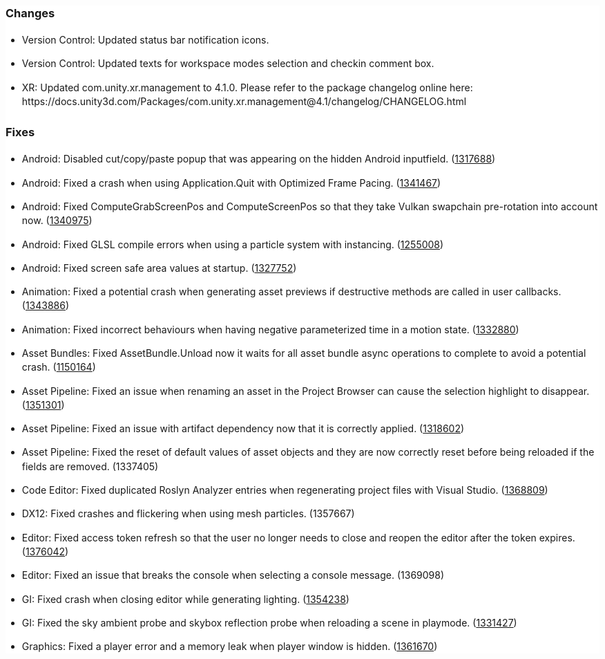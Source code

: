### Changes
<ul>
<li><p>Version Control: Updated status bar notification icons.</p></li>
<li><p>Version Control: Updated texts for workspace modes selection and checkin comment box.</p></li>
<li><p>XR: Updated com.unity.xr.management to 4.1.0. Please refer to the package changelog online here:<br> https://docs.unity3d.com/Packages/com.unity.xr.management@4.1/changelog/CHANGELOG.html</p></li>
</ul>

### Fixes
<ul>
<li><p>Android: Disabled cut/copy/paste popup that was appearing on the hidden Android inputfield. (<a href="https://issuetracker.unity3d.com/issues/android-tmp-inputfield-selection-appears-above-keyboard-and-is-interactable-when-hide-mobile-input-enabled">1317688</a>)</p></li>
<li><p>Android: Fixed a crash when using Application.Quit with Optimized Frame Pacing. (<a href="https://issuetracker.unity3d.com/issues/application-dot-quit-exits-with-signal-11-sigsegv">1341467</a>)</p></li>
<li><p>Android: Fixed ComputeGrabScreenPos and ComputeScreenPos so that they take Vulkan swapchain pre-rotation into account now. (<a href="https://issuetracker.unity3d.com/issues/android-computegrabscreenpos-doesnt-take-vulkan-swapchain-pre-rotation-into-account">1340975</a>)</p></li>
<li><p>Android: Fixed GLSL compile errors when using a particle system with instancing. (<a href="https://issuetracker.unity3d.com/issues/android-a-glsl-error-occurs-when-using-the-unity-particle-system">1255008</a>)</p></li>
<li><p>Android: Fixed screen safe area values at startup. (<a href="https://issuetracker.unity3d.com/issues/safearea-when-device-is-held-in-portrait-app-is-running-in-portrait-upside-down-windowed-mode-safearea-values-are-incorrect">1327752</a>)</p></li>
<li><p>Animation: Fixed a potential crash when generating asset previews if destructive methods are called in user callbacks. (<a href="https://issuetracker.unity3d.com/issues/crash-on-mustremovefromobject-when-reimporting-a-prefab">1343886</a>)</p></li>
<li><p>Animation: Fixed incorrect behaviours when having negative parameterized time in a motion state. (<a href="https://issuetracker.unity3d.com/issues/animationevent-is-triggered-multiple-times">1332880</a>)</p></li>
<li><p>Asset Bundles: Fixed AssetBundle.Unload now it waits for all asset bundle async operations to complete to avoid a potential crash. (<a href="https://issuetracker.unity3d.com/issues/gameobject-getcomponentindex-crash-when-entering-play-mode-after-unloading-assetbundle-during-loadresourceasync">1150164</a>)</p></li>
<li><p>Asset Pipeline: Fixed an issue when renaming an asset in the Project Browser can cause the selection highlight to disappear. (<a href="https://issuetracker.unity3d.com/issues/renaming-the-material-removes-the-selection-cursor-and-makes-the-selection-invalid">1351301</a>)</p></li>
<li><p>Asset Pipeline: Fixed an issue with artifact dependency now that it is correctly applied. (<a href="https://issuetracker.unity3d.com/issues/artifact-dependency-not-setup-when-used-with-lazyloadreference">1318602</a>)</p></li>
<li><p>Asset Pipeline: Fixed the reset of default values of asset objects and they are now correctly reset before being reloaded if the fields are removed. (1337405)</p></li>
<li><p>Code Editor: Fixed duplicated Roslyn Analyzer entries when regenerating project files with Visual Studio. (<a href="https://issuetracker.unity3d.com/issues/repeated-roslyn-analyzer-entries-in-csproj-files-when-regenerating-project-files-with-visual-studio">1368809</a>)</p></li>
<li><p>DX12: Fixed crashes and flickering when using mesh particles. (1357667)</p></li>
<li><p>Editor: Fixed access token refresh so that the user no longer needs to close and reopen the editor after the token expires. (<a href="https://issuetracker.unity3d.com/issues/accesstoken-expiring-and-not-being-refreshed">1376042</a>)</p></li>
<li><p>Editor: Fixed an issue that breaks the console when selecting a console message. (1369098)</p></li>
<li><p>GI: Fixed crash when closing editor while generating lighting. (<a href="https://issuetracker.unity3d.com/issues/fatal-error-when-closing-the-editor-while-generating-lighting">1354238</a>)</p></li>
<li><p>GI: Fixed the sky ambient probe and skybox reflection probe when reloading a scene in playmode. (<a href="https://issuetracker.unity3d.com/issues/the-scenes-lighting-settings-are-not-updated-and-saved-when-auto-generate-option-is-disabled">1331427</a>)</p></li>
<li><p>Graphics: Fixed a player error and a memory leak when player window is hidden. (<a href="https://issuetracker.unity3d.com/issues/player-launched-with-hidewindow-flag-throws-errors-in-the-player-dot-log">1361670</a>)</p></li>
